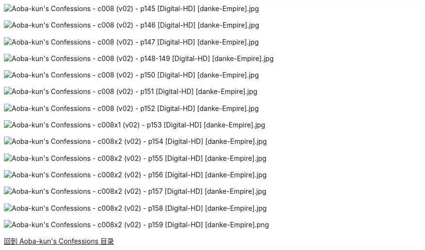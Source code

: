 ![Aoba-kun's Confessions - c008 (v02) - p145 [Digital-HD] [danke-Empire].jpg](https://wx1.sinaimg.cn/large/6a9fdecaly1fsxor4tfdnj21kl2cwu0x.jpg)

![Aoba-kun's Confessions - c008 (v02) - p146 [Digital-HD] [danke-Empire].jpg](https://wx1.sinaimg.cn/large/6a9fdecaly1fsxorei5k0j21kl2cwkjm.jpg)

![Aoba-kun's Confessions - c008 (v02) - p147 [Digital-HD] [danke-Empire].jpg](https://wx1.sinaimg.cn/large/6a9fdecaly1fsxorkghbjj21kl2cwhdt.jpg)

![Aoba-kun's Confessions - c008 (v02) - p148-149 [Digital-HD] [danke-Empire].jpg](https://wx1.sinaimg.cn/large/6a9fdecaly1fsxorsw7l2j21kw16onpf.jpg)

![Aoba-kun's Confessions - c008 (v02) - p150 [Digital-HD] [danke-Empire].jpg](https://wx1.sinaimg.cn/large/6a9fdecaly1fsxorxy6mnj21kl2cwu0x.jpg)

![Aoba-kun's Confessions - c008 (v02) - p151 [Digital-HD] [danke-Empire].jpg](https://wx1.sinaimg.cn/large/6a9fdecaly1fsxos4kyurj21kl2cwu0x.jpg)

![Aoba-kun's Confessions - c008 (v02) - p152 [Digital-HD] [danke-Empire].jpg](https://wx1.sinaimg.cn/large/6a9fdecaly1fsxos9pnjfj21kl2cwe81.jpg)

![Aoba-kun's Confessions - c008x1 (v02) - p153 [Digital-HD] [danke-Empire].jpg](https://wx1.sinaimg.cn/large/6a9fdecaly1fsxoselqybj21kl2cw1kx.jpg)

![Aoba-kun's Confessions - c008x2 (v02) - p154 [Digital-HD] [danke-Empire].jpg](https://wx1.sinaimg.cn/large/6a9fdecaly1fsxosjlzraj21kl2cwb29.jpg)

![Aoba-kun's Confessions - c008x2 (v02) - p155 [Digital-HD] [danke-Empire].jpg](https://wx1.sinaimg.cn/large/6a9fdecaly1fsxosoixecj21kl2cw7wh.jpg)

![Aoba-kun's Confessions - c008x2 (v02) - p156 [Digital-HD] [danke-Empire].jpg](https://wx1.sinaimg.cn/large/6a9fdecaly1fsxostpgxnj21kl2cwe81.jpg)

![Aoba-kun's Confessions - c008x2 (v02) - p157 [Digital-HD] [danke-Empire].jpg](https://wx1.sinaimg.cn/large/6a9fdecaly1fsxosyxy13j21kl2cwhdt.jpg)

![Aoba-kun's Confessions - c008x2 (v02) - p158 [Digital-HD] [danke-Empire].jpg](https://wx1.sinaimg.cn/large/6a9fdecaly1fsxot29o02j21kl2cwjzq.jpg)

![Aoba-kun's Confessions - c008x2 (v02) - p159 [Digital-HD] [danke-Empire].png](https://wx1.sinaimg.cn/large/6a9fdecagy1flt7pva520j21kl2cw0np.jpg)

[回到 Aoba-kun's Confessions 目录](https://github.com/alicewish/markdown/blob/master/series/Aoba-kuns-Confessions.md)

